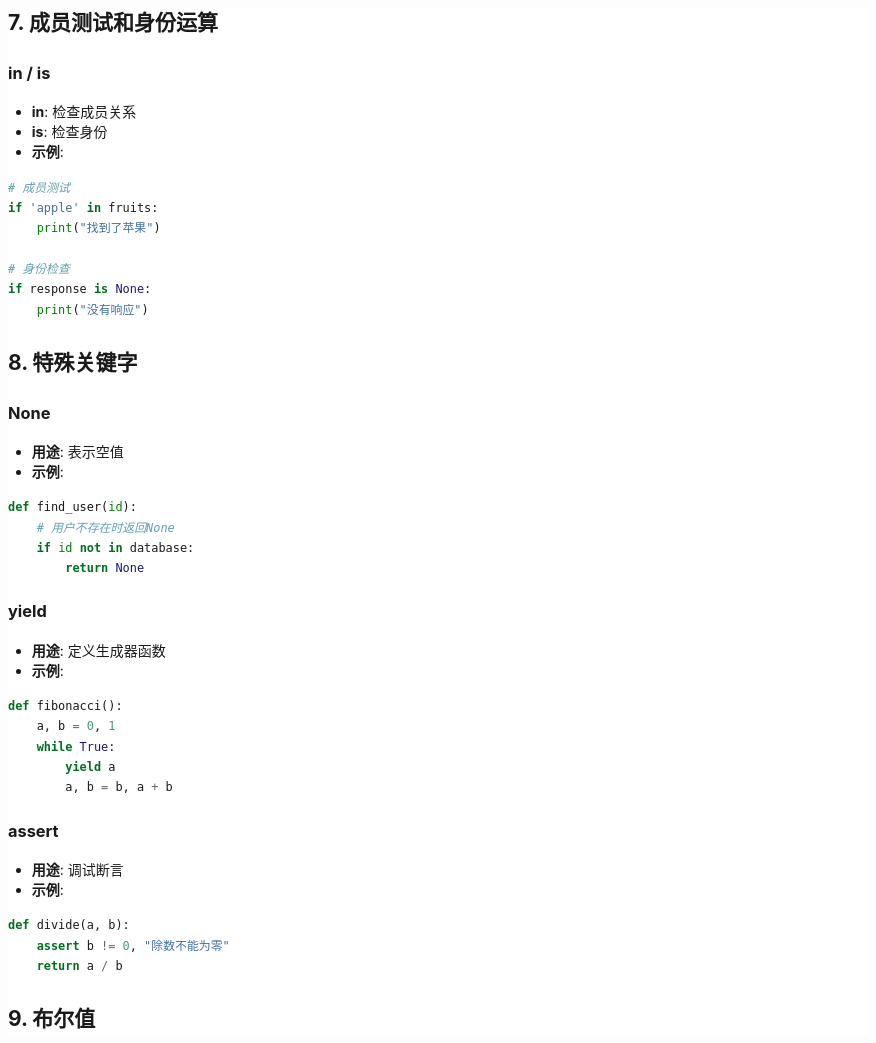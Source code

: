 ## 7. 成员测试和身份运算

### in / is
- **in**: 检查成员关系
- **is**: 检查身份
- **示例**:
```python
# 成员测试
if 'apple' in fruits:
    print("找到了苹果")

# 身份检查
if response is None:
    print("没有响应")
```

## 8. 特殊关键字

### None
- **用途**: 表示空值
- **示例**:
```python
def find_user(id):
    # 用户不存在时返回None
    if id not in database:
        return None
```

### yield
- **用途**: 定义生成器函数
- **示例**:
```python
def fibonacci():
    a, b = 0, 1
    while True:
        yield a
        a, b = b, a + b
```

### assert
- **用途**: 调试断言
- **示例**:
```python
def divide(a, b):
    assert b != 0, "除数不能为零"
    return a / b
```

## 9. 布尔值
